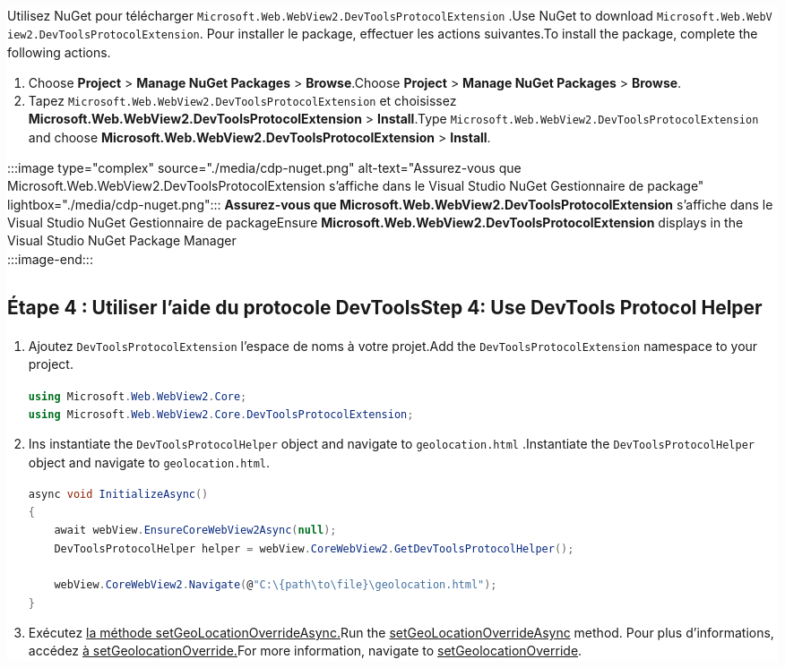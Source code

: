 <span data-ttu-id="e5ce0-145">Utilisez NuGet pour télécharger `Microsoft.Web.WebView2.DevToolsProtocolExtension` .</span><span class="sxs-lookup"><span data-stu-id="e5ce0-145">Use NuGet to download `Microsoft.Web.WebView2.DevToolsProtocolExtension`.</span></span>  <span data-ttu-id="e5ce0-146">Pour installer le package, effectuer les actions suivantes.</span><span class="sxs-lookup"><span data-stu-id="e5ce0-146">To install the package, complete the following actions.</span></span>  

1.  <span data-ttu-id="e5ce0-147">Choose **Project**  >  **Manage NuGet Packages**  >  **Browse**.</span><span class="sxs-lookup"><span data-stu-id="e5ce0-147">Choose **Project** > **Manage NuGet Packages** > **Browse**.</span></span>  
1.  <span data-ttu-id="e5ce0-148">Tapez `Microsoft.Web.WebView2.DevToolsProtocolExtension` et choisissez **Microsoft.Web.WebView2.DevToolsProtocolExtension**  >  **Install**.</span><span class="sxs-lookup"><span data-stu-id="e5ce0-148">Type `Microsoft.Web.WebView2.DevToolsProtocolExtension` and choose **Microsoft.Web.WebView2.DevToolsProtocolExtension** > **Install**.</span></span>   
    
:::image type="complex" source="./media/cdp-nuget.png" alt-text="Assurez-vous que Microsoft.Web.WebView2.DevToolsProtocolExtension s’affiche dans le Visual Studio NuGet Gestionnaire de package" lightbox="./media/cdp-nuget.png":::
   <span data-ttu-id="e5ce0-150">**Assurez-vous que Microsoft.Web.WebView2.DevToolsProtocolExtension** s’affiche dans le Visual Studio NuGet Gestionnaire de package</span><span class="sxs-lookup"><span data-stu-id="e5ce0-150">Ensure **Microsoft.Web.WebView2.DevToolsProtocolExtension** displays in the Visual Studio NuGet Package Manager</span></span>  
:::image-end:::    

## <a name="step-4-use-devtools-protocol-helper"></a><span data-ttu-id="e5ce0-151">Étape 4 : Utiliser l’aide du protocole DevTools</span><span class="sxs-lookup"><span data-stu-id="e5ce0-151">Step 4: Use DevTools Protocol Helper</span></span>  

1.  <span data-ttu-id="e5ce0-152">Ajoutez `DevToolsProtocolExtension` l’espace de noms à votre projet.</span><span class="sxs-lookup"><span data-stu-id="e5ce0-152">Add the `DevToolsProtocolExtension` namespace to your project.</span></span>  
    
    ```csharp
    using Microsoft.Web.WebView2.Core;
    using Microsoft.Web.WebView2.Core.DevToolsProtocolExtension;
    ```  
    
1.  <span data-ttu-id="e5ce0-153">Ins instantiate the `DevToolsProtocolHelper` object and navigate to `geolocation.html` .</span><span class="sxs-lookup"><span data-stu-id="e5ce0-153">Instantiate the `DevToolsProtocolHelper` object and navigate to `geolocation.html`.</span></span>  
    
    ```csharp
    async void InitializeAsync()
    {
        await webView.EnsureCoreWebView2Async(null);
        DevToolsProtocolHelper helper = webView.CoreWebView2.GetDevToolsProtocolHelper(); 
        
        webView.CoreWebView2.Navigate(@"C:\{path\to\file}\geolocation.html");
    }
    ```  
    
1.  <span data-ttu-id="e5ce0-154">Exécutez [la méthode setGeoLocationOverrideAsync.][GithubChromedevtoolsDevtoolsProtocolTotEmulationMethodSetgeolocationoverride]</span><span class="sxs-lookup"><span data-stu-id="e5ce0-154">Run the [setGeoLocationOverrideAsync][GithubChromedevtoolsDevtoolsProtocolTotEmulationMethodSetgeolocationoverride] method.</span></span>  <span data-ttu-id="e5ce0-155">Pour plus d’informations, accédez [à setGeolocationOverride.][GithubChromedevtoolsDevtoolsProtocolTotEmulationMethodSetgeolocationoverride]</span><span class="sxs-lookup"><span data-stu-id="e5ce0-155">For more information, navigate to [setGeolocationOverride][GithubChromedevtoolsDevtoolsProtocolTotEmulationMethodSetgeolocationoverride].</span></span>  
    

[Webview2GetStartedWinforms]: /microsoft-edge/webview2/get-started/winforms "Commencer à travailler avec WebView2 dans Windows Forms | Documents Microsoft"  
[Webview2GetStartedWpf]: /microsoft-edge/webview2/get-started/wpf "Mise en place de WebView2 dans WPF | Documents Microsoft"  
[DotnetApiMicrosoftWebWebview2CoreCorewebview2GetdevtoolsprotocoleventreceiverViewWebview2Dotnet1077444]: /dotnet/api/microsoft.web.webview2.core.corewebview2.getdevtoolsprotocoleventreceiver?view=webview2-dotnet-1.0.774.44&preserve-view=true "Méthode CoreWebView2.GetDevToolsProtocolEventReceiver(String) | Documents Microsoft"  
[DotnetApiMicrosoftWebWebview2CoreCorewebview2CalldevtoolsprotocolmethodasyncViewWebview2Dotnet1077444MicrosoftWebWebView2CoreCorewebview2CalldevtoolsprotocolmethodsyncSystemStringSystemString]: /dotnet/api/microsoft.web.webview2.core.corewebview2.calldevtoolsprotocolmethodasync?view=webview2-dotnet-1.0.774.44&preserve-view=true#Microsoft_Web_WebView2_Core_CoreWebView2_CallDevToolsProtocolMethodAsync_System_String_System_String_ "Méthode CoreWebView2.CallDevToolsProtocolMethodAsync(String, String) | Documents Microsoft"  
[Webview2ReferenceWin32Icorewebview2ViewWebview21077444Calldevtoolsprotocolmethod]: /microsoft-edge/webview2/reference/win32/icorewebview2?view=webview2-1.0.774.44&preserve-view=true#calldevtoolsprotocolmethod "CallDevToolsProtocolMethod - interface ICoreWebView2 | Documents Microsoft"  
[Webview2ReferenceWin32Icorewebview2devtoolsprotocoleventreceiverViewWebview21077444]: /microsoft-edge/webview2/reference/win32/icorewebview2devtoolsprotocoleventreceiver?view=webview2-1.0.774.44&preserve-view=true "interface ICoreWebView2DevToolsProtocolEventReceiver | Documents Microsoft"  
[BingMaps]: https://www.bing.com/maps "Bing Cartes"  
[GitHubChromedevtoolsDevtoolsProtocol]: https://chromedevtools.github.io/devtools-protocol "Protocole Chrome DevTools | GitHub"  
[GithubChromedevtoolsDevtoolsProtocolTotEmulationMethodSetgeolocationoverride]: https://chromedevtools.github.io/devtools-protocol/tot/Emulation/#method-setGeolocationOverride "Emulation.setGeolocationOverride - Protocole Chrome DevTools | GitHub"  
[GithubMicrosoftedgeWebview2feedback]: https://github.com/MicrosoftEdge/WebView2Feedback "WebView Feedback | GitHub"  
[GithubMicrosoftedgeWebview2samples]: https://github.com/MicrosoftEdge/WebView2Samples "Exemples webView2 | GitHub"  
[ChromiumBugsChromiumIssuesEntryComponentsPlatformDevtoolsPlatform]: https://bugs.chromium.org/p/chromium/issues/entry?components=Platform%3EDevTools%3EPlatform "Rapport de | Chromium Bogues"  
[NugetPackagesMicrosoftWebWebView2DevToolsprotocolextension]: https://www.nuget.org/packages/Microsoft.Web.WebView2.DevToolsProtocolExtension "Microsoft.Web.WebView2.DevToolsProtocolExtension | NuGet Galerie QA"  